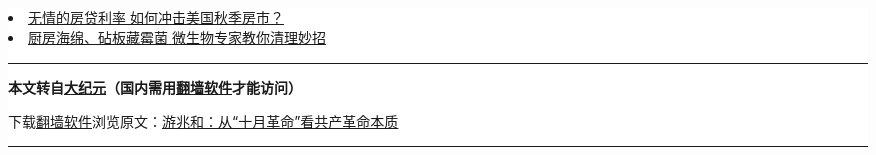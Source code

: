 <li><a href="https://github.com/19920513/djy/blob/master/gb/23/10/14/n14095149.md#1">无情的房贷利率 如何冲击美国秋季房市？</a></li>
<li><a href="https://github.com/19920513/djy/blob/master/gb/23/10/2/n14086927.md#1">厨房海绵、砧板藏霉菌 微生物专家教你清理妙招</a></li>
<hr>
<strong>本文转自<a href="https://www.epochtimes.com">大纪元</a>（国内需用<a href="https://github.com/19920513/www/blob/master/README.md#8">翻墙软件</a>才能访问）</strong><p>下载<a href="https://github.com/19920513/www/blob/master/README.md#8">翻墙软件</a>浏览原文：<a href="https://www.epochtimes.com/gb/17/11/7/n9812644.htm">游兆和：从“十月革命”看共产革命本质</a></p><hr>